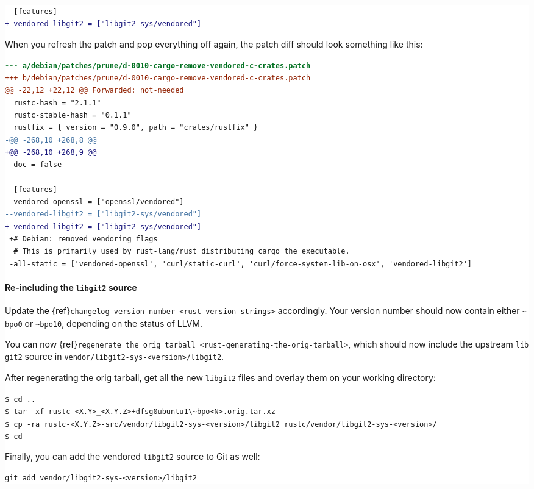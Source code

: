 ```diff
  [features]
+ vendored-libgit2 = ["libgit2-sys/vendored"]
```

When you refresh the patch and pop everything off again, the patch diff should look something like this:

```diff
--- a/debian/patches/prune/d-0010-cargo-remove-vendored-c-crates.patch
+++ b/debian/patches/prune/d-0010-cargo-remove-vendored-c-crates.patch
@@ -22,12 +22,12 @@ Forwarded: not-needed
  rustc-hash = "2.1.1"
  rustc-stable-hash = "0.1.1"
  rustfix = { version = "0.9.0", path = "crates/rustfix" }
-@@ -268,10 +268,8 @@
+@@ -268,10 +268,9 @@
  doc = false

  [features]
 -vendored-openssl = ["openssl/vendored"]
--vendored-libgit2 = ["libgit2-sys/vendored"]
+ vendored-libgit2 = ["libgit2-sys/vendored"]
 +# Debian: removed vendoring flags
  # This is primarily used by rust-lang/rust distributing cargo the executable.
 -all-static = ['vendored-openssl', 'curl/static-curl', 'curl/force-system-lib-on-osx', 'vendored-libgit2']
```


#### Re-including the `libgit2` source

Update the {ref}`changelog version number <rust-version-strings>` accordingly. Your version number should now contain either `~bpo0` or `~bpo10`, depending on the status of LLVM.

You can now {ref}`regenerate the orig tarball <rust-generating-the-orig-tarball>`, which should now include the upstream `libgit2` source in `vendor/libgit2-sys-<version>/libgit2`.

After regenerating the orig tarball, get all the new `libgit2` files and overlay them on your working directory:

```none
$ cd ..
$ tar -xf rustc-<X.Y>_<X.Y.Z>+dfsg0ubuntu1\~bpo<N>.orig.tar.xz
$ cp -ra rustc-<X.Y.Z>-src/vendor/libgit2-sys-<version>/libgit2 rustc/vendor/libgit2-sys-<version>/
$ cd -
```

Finally, you can add the vendored `libgit2` source to Git as well:

```shell
git add vendor/libgit2-sys-<version>/libgit2
```

```{include} common/empty-directories-notice.md

```
